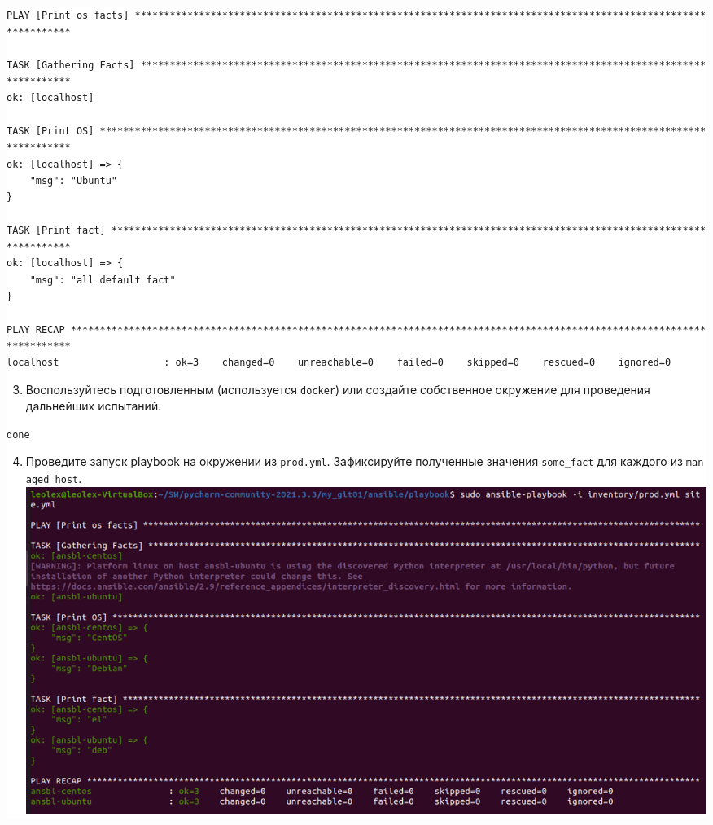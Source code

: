 ```
PLAY [Print os facts] *************************************************************************************************************

TASK [Gathering Facts] ************************************************************************************************************
ok: [localhost]

TASK [Print OS] *******************************************************************************************************************
ok: [localhost] => {
    "msg": "Ubuntu"
}

TASK [Print fact] *****************************************************************************************************************
ok: [localhost] => {
    "msg": "all default fact"
}

PLAY RECAP ************************************************************************************************************************
localhost                  : ok=3    changed=0    unreachable=0    failed=0    skipped=0    rescued=0    ignored=0  
```
3. Воспользуйтесь подготовленным (используется `docker`) или создайте собственное окружение для проведения дальнейших испытаний.
```
done
```
4. Проведите запуск playbook на окружении из `prod.yml`. Зафиксируйте полученные значения `some_fact` для каждого из `managed host`.
![Task_4_output](https://github.com/le0lex/devops-netology/blob/main/screen/HW8.1_task4.png) 
  
